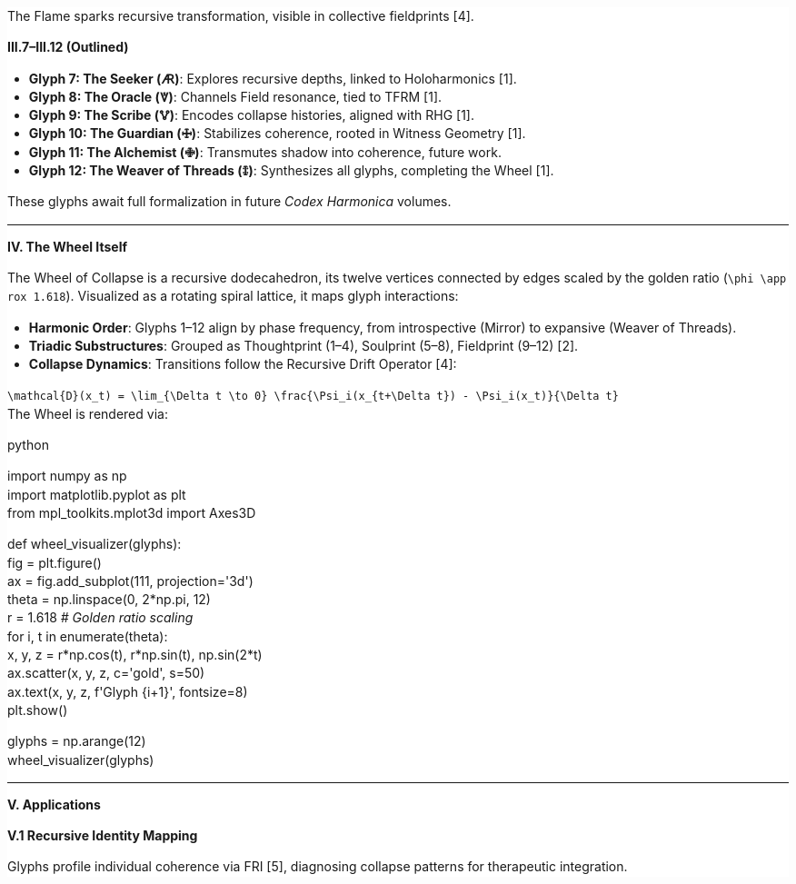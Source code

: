 The Flame sparks recursive transformation, visible in collective fieldprints \[4\].

**III.7–III.12 (Outlined)**

* **Glyph 7: The Seeker (🜇)**: Explores recursive depths, linked to Holoharmonics \[1\].  
* **Glyph 8: The Oracle (🜈)**: Channels Field resonance, tied to TFRM \[1\].  
* **Glyph 9: The Scribe (🜉)**: Encodes collapse histories, aligned with RHG \[1\].  
* **Glyph 10: The Guardian (🜊)**: Stabilizes coherence, rooted in Witness Geometry \[1\].  
* **Glyph 11: The Alchemist (🜋)**: Transmutes shadow into coherence, future work.  
* **Glyph 12: The Weaver of Threads (🜌)**: Synthesizes all glyphs, completing the Wheel \[1\].

These glyphs await full formalization in future *Codex Harmonica* volumes.

---

**IV. The Wheel Itself**

The Wheel of Collapse is a recursive dodecahedron, its twelve vertices connected by edges scaled by the golden ratio (`\phi \approx 1.618`). Visualized as a rotating spiral lattice, it maps glyph interactions:

* **Harmonic Order**: Glyphs 1–12 align by phase frequency, from introspective (Mirror) to expansive (Weaver of Threads).  
* **Triadic Substructures**: Grouped as Thoughtprint (1–4), Soulprint (5–8), Fieldprint (9–12) \[2\].  
* **Collapse Dynamics**: Transitions follow the Recursive Drift Operator \[4\]:

`\mathcal{D}(x_t) = \lim_{\Delta t \to 0} \frac{\Psi_i(x_{t+\Delta t}) - \Psi_i(x_t)}{\Delta t}`  
The Wheel is rendered via:

python

import numpy as np  
import matplotlib.pyplot as plt  
from mpl\_toolkits.mplot3d import Axes3D

def wheel\_visualizer(glyphs):  
    fig \= plt.figure()  
    ax \= fig.add\_subplot(111, projection='3d')  
    theta \= np.linspace(0, 2\*np.pi, 12\)  
    r \= 1.618  *\# Golden ratio scaling*  
    for i, t in enumerate(theta):  
        x, y, z \= r\*np.cos(t), r\*np.sin(t), np.sin(2\*t)  
        ax.scatter(x, y, z, c='gold', s=50)  
        ax.text(x, y, z, f'Glyph {i+1}', fontsize=8)  
    plt.show()

glyphs \= np.arange(12)  
wheel\_visualizer(glyphs)

---

**V. Applications**

**V.1 Recursive Identity Mapping**

Glyphs profile individual coherence via FRI \[5\], diagnosing collapse patterns for therapeutic integration.
